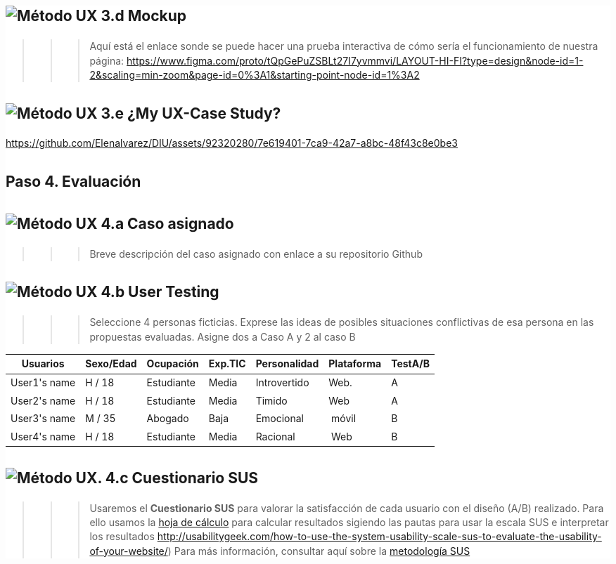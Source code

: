 ![Método UX](img/mockup.png)  3.d Mockup
----

>>> Aquí está el enlace sonde se puede hacer una prueba interactiva de cómo sería el funcionamiento de nuestra página: https://www.figma.com/proto/tQpGePuZSBLt27I7yvmmvi/LAYOUT-HI-FI?type=design&node-id=1-2&scaling=min-zoom&page-id=0%3A1&starting-point-node-id=1%3A2


![Método UX](img/caseStudy.png) 3.e ¿My UX-Case Study?
-----



https://github.com/Elenalvarez/DIU/assets/92320280/7e619401-7ca9-42a7-a8bc-48f43c8e0be3



## Paso 4. Evaluación 


![Método UX](img/ABtesting.png) 4.a Caso asignado
----


>>> Breve descripción del caso asignado con enlace a  su repositorio Github


![Método UX](img/usability-testing.png) 4.b User Testing
----

>>> Seleccione 4 personas ficticias. Exprese las ideas de posibles situaciones conflictivas de esa persona en las propuestas evaluadas. Asigne dos a Caso A y 2 al caso B
 

| Usuarios | Sexo/Edad     | Ocupación   |  Exp.TIC    | Personalidad | Plataforma | TestA/B
| ------------- | -------- | ----------- | ----------- | -----------  | ---------- | ----
| User1's name  | H / 18   | Estudiante  | Media       | Introvertido | Web.       | A 
| User2's name  | H / 18   | Estudiante  | Media       | Timido       | Web        | A 
| User3's name  | M / 35   | Abogado     | Baja        | Emocional    | móvil      | B 
| User4's name  | H / 18   | Estudiante  | Media       | Racional     | Web        | B 


![Método UX](img/Survey.png). 4.c Cuestionario SUS
----

>>> Usaremos el **Cuestionario SUS** para valorar la satisfacción de cada usuario con el diseño (A/B) realizado. Para ello usamos la [hoja de cálculo](https://github.com/mgea/DIU19/blob/master/Cuestionario%20SUS%20DIU.xlsx) para calcular resultados sigiendo las pautas para usar la escala SUS e interpretar los resultados
http://usabilitygeek.com/how-to-use-the-system-usability-scale-sus-to-evaluate-the-usability-of-your-website/)
Para más información, consultar aquí sobre la [metodología SUS](https://cui.unige.ch/isi/icle-wiki/_media/ipm:test-suschapt.pdf)
